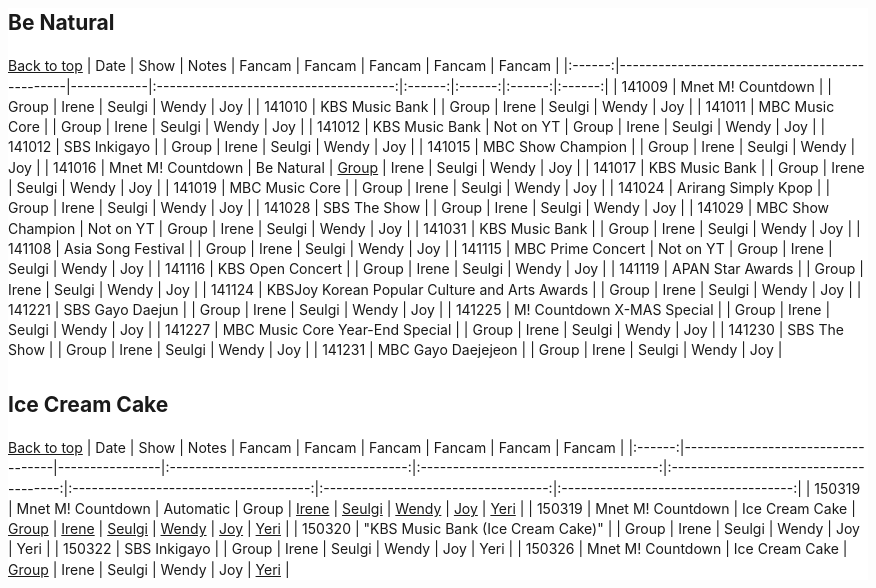 
## **Be Natural**

[Back to top](#music-shows)
|  Date  | Show                                          | Notes      |                Fancam                 | Fancam | Fancam | Fancam | Fancam |
|:------:|-----------------------------------------------|------------|:-------------------------------------:|:------:|:------:|:------:|:------:|
| 141009 | Mnet M! Countdown                             |            |                 Group                 | Irene  | Seulgi | Wendy  |  Joy   |
| 141010 | KBS Music Bank                                |            |                 Group                 | Irene  | Seulgi | Wendy  |  Joy   |
| 141011 | MBC Music Core                                |            |                 Group                 | Irene  | Seulgi | Wendy  |  Joy   |
| 141012 | KBS Music Bank                                | Not on YT  |                 Group                 | Irene  | Seulgi | Wendy  |  Joy   |
| 141012 | SBS Inkigayo                                  |            |                 Group                 | Irene  | Seulgi | Wendy  |  Joy   |
| 141015 | MBC Show Champion                             |            |                 Group                 | Irene  | Seulgi | Wendy  |  Joy   |
| 141016 | Mnet M! Countdown                             | Be Natural | [Group](https://youtu.be/RKgR20BYN0M) | Irene  | Seulgi | Wendy  |  Joy   |
| 141017 | KBS Music Bank                                |            |                 Group                 | Irene  | Seulgi | Wendy  |  Joy   |
| 141019 | MBC Music Core                                |            |                 Group                 | Irene  | Seulgi | Wendy  |  Joy   |
| 141024 | Arirang Simply Kpop                           |            |                 Group                 | Irene  | Seulgi | Wendy  |  Joy   |
| 141028 | SBS The Show                                  |            |                 Group                 | Irene  | Seulgi | Wendy  |  Joy   |
| 141029 | MBC Show Champion                             | Not on YT  |                 Group                 | Irene  | Seulgi | Wendy  |  Joy   |
| 141031 | KBS Music Bank                                |            |                 Group                 | Irene  | Seulgi | Wendy  |  Joy   |
| 141108 | Asia Song Festival                            |            |                 Group                 | Irene  | Seulgi | Wendy  |  Joy   |
| 141115 | MBC Prime Concert                             | Not on YT  |                 Group                 | Irene  | Seulgi | Wendy  |  Joy   |
| 141116 | KBS Open Concert                              |            |                 Group                 | Irene  | Seulgi | Wendy  |  Joy   |
| 141119 | APAN Star Awards                              |            |                 Group                 | Irene  | Seulgi | Wendy  |  Joy   |
| 141124 | KBSJoy Korean Popular Culture and Arts Awards |            |                 Group                 | Irene  | Seulgi | Wendy  |  Joy   |
| 141221 | SBS Gayo Daejun                               |            |                 Group                 | Irene  | Seulgi | Wendy  |  Joy   |
| 141225 | M! Countdown X-MAS Special                    |            |                 Group                 | Irene  | Seulgi | Wendy  |  Joy   |
| 141227 | MBC Music Core Year-End Special               |            |                 Group                 | Irene  | Seulgi | Wendy  |  Joy   |
| 141230 | SBS The Show                                  |            |                 Group                 | Irene  | Seulgi | Wendy  |  Joy   |
| 141231 | MBC Gayo Daejejeon                            |            |                 Group                 | Irene  | Seulgi | Wendy  |  Joy   |

## **Ice Cream Cake**

[Back to top](#music-shows)
|  Date  | Show                              | Notes          |                Fancam                 |                Fancam                 |                 Fancam                 |                Fancam                 |               Fancam                |                Fancam                |
|:------:|-----------------------------------|----------------|:-------------------------------------:|:-------------------------------------:|:--------------------------------------:|:-------------------------------------:|:-----------------------------------:|:------------------------------------:|
| 150319 | Mnet M! Countdown                 | Automatic      |                 Group                 | [Irene](https://youtu.be/P8mqa0WQh_I) | [Seulgi](https://youtu.be/6C1yQNgsKKw) | [Wendy](https://youtu.be/8zoL-iulr6E) | [Joy](https://youtu.be/SCWYGH4z8_M) | [Yeri](https://youtu.be/mEVwhVRBhH4) |
| 150319 | Mnet M! Countdown                 | Ice Cream Cake | [Group](https://youtu.be/DFXATG_9qew) | [Irene](https://youtu.be/yVEu041pyuo) | [Seulgi](https://youtu.be/bQ7mlChjmq8) | [Wendy](https://youtu.be/5CJt4e0p5LY) | [Joy](https://youtu.be/nAsluW7G_tA) | [Yeri](https://youtu.be/Ifmm-C7epOw) |
| 150320 | "KBS Music Bank (Ice Cream Cake)" |                |                 Group                 |                 Irene                 |                 Seulgi                 |                 Wendy                 |                 Joy                 |                 Yeri                 |
| 150322 | SBS Inkigayo                      |                |                 Group                 |                 Irene                 |                 Seulgi                 |                 Wendy                 |                 Joy                 |                 Yeri                 |
| 150326 | Mnet M! Countdown                 | Ice Cream Cake | [Group](https://youtu.be/zpyy0AyOXo4) |                 Irene                 |                 Seulgi                 |                 Wendy                 |                 Joy                 | [Yeri](https://youtu.be/ebdEVxTv-PM) |